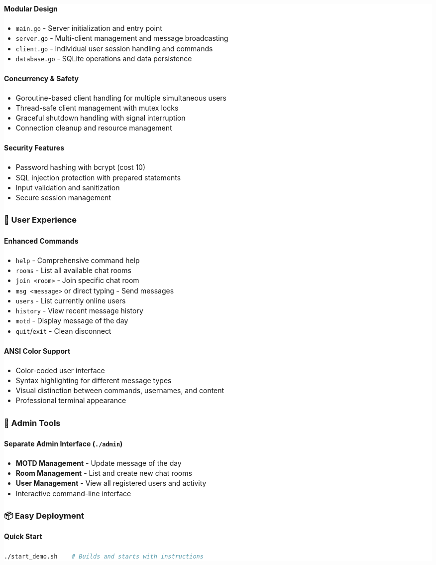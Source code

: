 #### Modular Design
- `main.go` - Server initialization and entry point
- `server.go` - Multi-client management and message broadcasting
- `client.go` - Individual user session handling and commands
- `database.go` - SQLite operations and data persistence

#### Concurrency & Safety
- Goroutine-based client handling for multiple simultaneous users
- Thread-safe client management with mutex locks
- Graceful shutdown handling with signal interruption
- Connection cleanup and resource management

#### Security Features
- Password hashing with bcrypt (cost 10)
- SQL injection protection with prepared statements
- Input validation and sanitization
- Secure session management

### 🎯 User Experience

#### Enhanced Commands
- `help` - Comprehensive command help
- `rooms` - List all available chat rooms
- `join <room>` - Join specific chat room
- `msg <message>` or direct typing - Send messages
- `users` - List currently online users
- `history` - View recent message history
- `motd` - Display message of the day
- `quit`/`exit` - Clean disconnect

#### ANSI Color Support
- Color-coded user interface
- Syntax highlighting for different message types
- Visual distinction between commands, usernames, and content
- Professional terminal appearance

### 🔧 Admin Tools

#### Separate Admin Interface (`./admin`)
- **MOTD Management** - Update message of the day
- **Room Management** - List and create new chat rooms
- **User Management** - View all registered users and activity
- Interactive command-line interface

### 📦 Easy Deployment

#### Quick Start
```bash
./start_demo.sh    # Builds and starts with instructions
```
